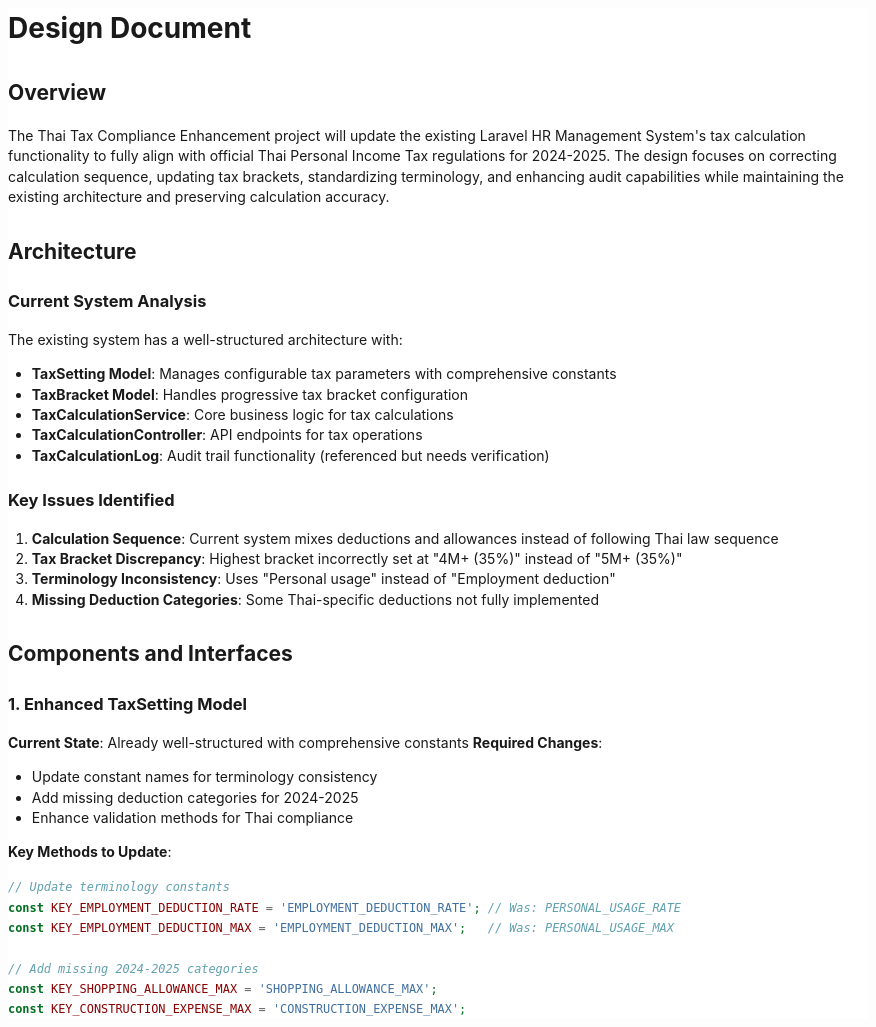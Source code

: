 # Design Document

## Overview

The Thai Tax Compliance Enhancement project will update the existing Laravel HR Management System's tax calculation functionality to fully align with official Thai Personal Income Tax regulations for 2024-2025. The design focuses on correcting calculation sequence, updating tax brackets, standardizing terminology, and enhancing audit capabilities while maintaining the existing architecture and preserving calculation accuracy.

## Architecture

### Current System Analysis

The existing system has a well-structured architecture with:
- **TaxSetting Model**: Manages configurable tax parameters with comprehensive constants
- **TaxBracket Model**: Handles progressive tax bracket configuration
- **TaxCalculationService**: Core business logic for tax calculations
- **TaxCalculationController**: API endpoints for tax operations
- **TaxCalculationLog**: Audit trail functionality (referenced but needs verification)

### Key Issues Identified

1. **Calculation Sequence**: Current system mixes deductions and allowances instead of following Thai law sequence
2. **Tax Bracket Discrepancy**: Highest bracket incorrectly set at "4M+ (35%)" instead of "5M+ (35%)"
3. **Terminology Inconsistency**: Uses "Personal usage" instead of "Employment deduction"
4. **Missing Deduction Categories**: Some Thai-specific deductions not fully implemented

## Components and Interfaces

### 1. Enhanced TaxSetting Model

**Current State**: Already well-structured with comprehensive constants
**Required Changes**:
- Update constant names for terminology consistency
- Add missing deduction categories for 2024-2025
- Enhance validation methods for Thai compliance

**Key Methods to Update**:
```php
// Update terminology constants
const KEY_EMPLOYMENT_DEDUCTION_RATE = 'EMPLOYMENT_DEDUCTION_RATE'; // Was: PERSONAL_USAGE_RATE
const KEY_EMPLOYMENT_DEDUCTION_MAX = 'EMPLOYMENT_DEDUCTION_MAX';   // Was: PERSONAL_USAGE_MAX

// Add missing 2024-2025 categories
const KEY_SHOPPING_ALLOWANCE_MAX = 'SHOPPING_ALLOWANCE_MAX';
const KEY_CONSTRUCTION_EXPENSE_MAX = 'CONSTRUCTION_EXPENSE_MAX';
```
